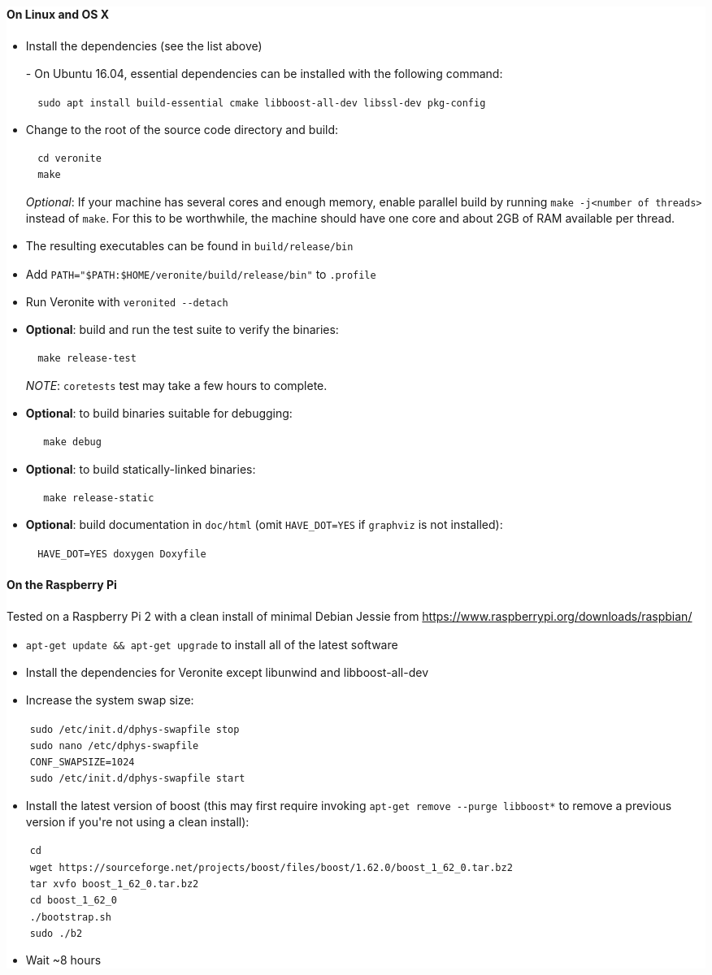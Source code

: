 #### On Linux and OS X

* Install the dependencies (see the list above)

    \- On Ubuntu 16.04, essential dependencies can be installed with the following command:

    	sudo apt install build-essential cmake libboost-all-dev libssl-dev pkg-config
    
* Change to the root of the source code directory and build:

        cd veronite
        make

    *Optional*: If your machine has several cores and enough memory, enable
    parallel build by running `make -j<number of threads>` instead of `make`. For
    this to be worthwhile, the machine should have one core and about 2GB of RAM
    available per thread.

* The resulting executables can be found in `build/release/bin`

* Add `PATH="$PATH:$HOME/veronite/build/release/bin"` to `.profile`

* Run Veronite with `veronited --detach`

* **Optional**: build and run the test suite to verify the binaries:

        make release-test

    *NOTE*: `coretests` test may take a few hours to complete.

* **Optional**: to build binaries suitable for debugging:

         make debug

* **Optional**: to build statically-linked binaries:

         make release-static

* **Optional**: build documentation in `doc/html` (omit `HAVE_DOT=YES` if `graphviz` is not installed):

        HAVE_DOT=YES doxygen Doxyfile

#### On the Raspberry Pi

Tested on a Raspberry Pi 2 with a clean install of minimal Debian Jessie from https://www.raspberrypi.org/downloads/raspbian/

* `apt-get update && apt-get upgrade` to install all of the latest software

* Install the dependencies for Veronite except libunwind and libboost-all-dev

* Increase the system swap size:
```	
	sudo /etc/init.d/dphys-swapfile stop  
	sudo nano /etc/dphys-swapfile  
	CONF_SWAPSIZE=1024  
	sudo /etc/init.d/dphys-swapfile start  
```
* Install the latest version of boost (this may first require invoking `apt-get remove --purge libboost*` to remove a previous version if you're not using a clean install):
```
	cd  
	wget https://sourceforge.net/projects/boost/files/boost/1.62.0/boost_1_62_0.tar.bz2  
	tar xvfo boost_1_62_0.tar.bz2  
	cd boost_1_62_0  
	./bootstrap.sh  
	sudo ./b2  
```
* Wait ~8 hours
